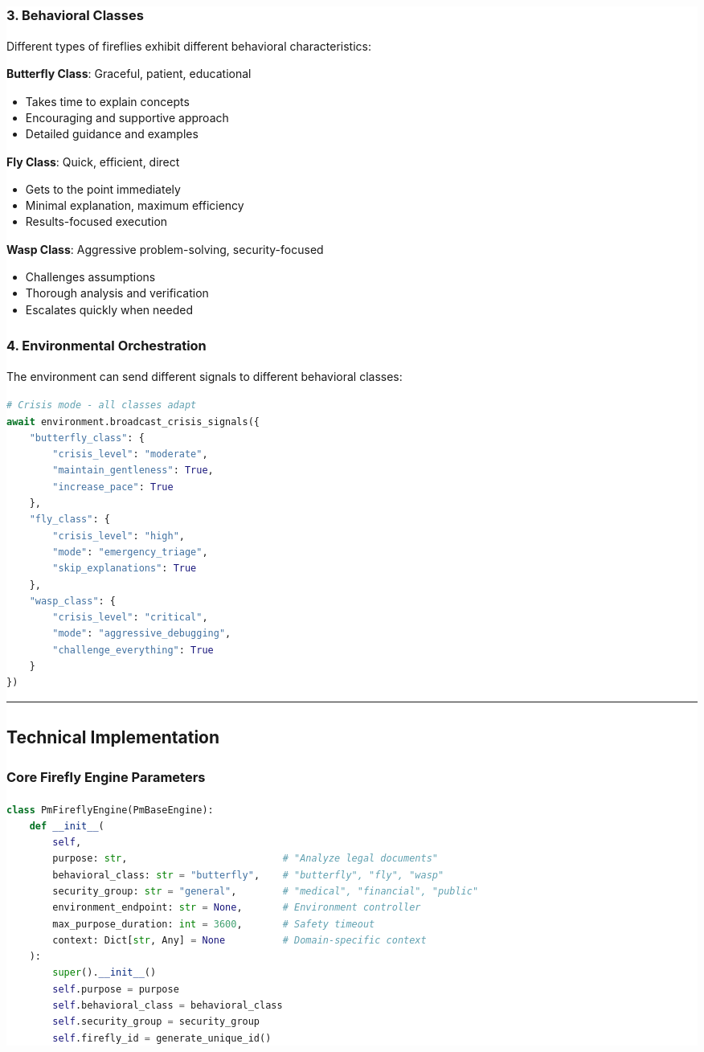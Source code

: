 ### 3. Behavioral Classes

Different types of fireflies exhibit different behavioral characteristics:

**Butterfly Class**: Graceful, patient, educational
- Takes time to explain concepts
- Encouraging and supportive approach
- Detailed guidance and examples

**Fly Class**: Quick, efficient, direct
- Gets to the point immediately
- Minimal explanation, maximum efficiency
- Results-focused execution

**Wasp Class**: Aggressive problem-solving, security-focused
- Challenges assumptions
- Thorough analysis and verification
- Escalates quickly when needed

### 4. Environmental Orchestration

The environment can send different signals to different behavioral classes:

```python
# Crisis mode - all classes adapt
await environment.broadcast_crisis_signals({
    "butterfly_class": {
        "crisis_level": "moderate",
        "maintain_gentleness": True,
        "increase_pace": True
    },
    "fly_class": {
        "crisis_level": "high",
        "mode": "emergency_triage",
        "skip_explanations": True
    },
    "wasp_class": {
        "crisis_level": "critical",
        "mode": "aggressive_debugging",
        "challenge_everything": True
    }
})
```

---

## Technical Implementation

### Core Firefly Engine Parameters

```python
class PmFireflyEngine(PmBaseEngine):
    def __init__(
        self,
        purpose: str,                           # "Analyze legal documents"
        behavioral_class: str = "butterfly",    # "butterfly", "fly", "wasp"
        security_group: str = "general",        # "medical", "financial", "public"
        environment_endpoint: str = None,       # Environment controller
        max_purpose_duration: int = 3600,       # Safety timeout
        context: Dict[str, Any] = None          # Domain-specific context
    ):
        super().__init__()
        self.purpose = purpose
        self.behavioral_class = behavioral_class
        self.security_group = security_group
        self.firefly_id = generate_unique_id()
```